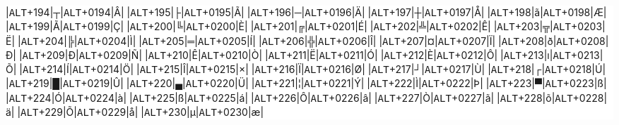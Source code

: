 |<kbd>ALT</kbd>+194|┬|<kbd>ALT</kbd>+0194|Â|
|<kbd>ALT</kbd>+195|├|<kbd>ALT</kbd>+0195|Ã|
|<kbd>ALT</kbd>+196|─|<kbd>ALT</kbd>+0196|Ä|
|<kbd>ALT</kbd>+197|┼|<kbd>ALT</kbd>+0197|Å|
|<kbd>ALT</kbd>+198|ã|<kbd>ALT</kbd>+0198|Æ|
|<kbd>ALT</kbd>+199|Ã|<kbd>ALT</kbd>+0199|Ç|
|<kbd>ALT</kbd>+200|╚|<kbd>ALT</kbd>+0200|È|
|<kbd>ALT</kbd>+201|╔|<kbd>ALT</kbd>+0201|É|
|<kbd>ALT</kbd>+202|╩|<kbd>ALT</kbd>+0202|Ê|
|<kbd>ALT</kbd>+203|╦|<kbd>ALT</kbd>+0203|Ë|
|<kbd>ALT</kbd>+204|╠|<kbd>ALT</kbd>+0204|Ì|
|<kbd>ALT</kbd>+205|═|<kbd>ALT</kbd>+0205|Í|
|<kbd>ALT</kbd>+206|╬|<kbd>ALT</kbd>+0206|Î|
|<kbd>ALT</kbd>+207|¤|<kbd>ALT</kbd>+0207|Ï|
|<kbd>ALT</kbd>+208|ð|<kbd>ALT</kbd>+0208|Ð|
|<kbd>ALT</kbd>+209|Ð|<kbd>ALT</kbd>+0209|Ñ|
|<kbd>ALT</kbd>+210|Ê|<kbd>ALT</kbd>+0210|Ò|
|<kbd>ALT</kbd>+211|Ë|<kbd>ALT</kbd>+0211|Ó|
|<kbd>ALT</kbd>+212|È|<kbd>ALT</kbd>+0212|Ô|
|<kbd>ALT</kbd>+213|ı|<kbd>ALT</kbd>+0213|Õ|
|<kbd>ALT</kbd>+214|Í|<kbd>ALT</kbd>+0214|Ö|
|<kbd>ALT</kbd>+215|Î|<kbd>ALT</kbd>+0215|×|
|<kbd>ALT</kbd>+216|Ï|<kbd>ALT</kbd>+0216|Ø|
|<kbd>ALT</kbd>+217|┘|<kbd>ALT</kbd>+0217|Ù|
|<kbd>ALT</kbd>+218|┌|<kbd>ALT</kbd>+0218|Ú|
|<kbd>ALT</kbd>+219|█|<kbd>ALT</kbd>+0219|Û|
|<kbd>ALT</kbd>+220|▄|<kbd>ALT</kbd>+0220|Ü|
|<kbd>ALT</kbd>+221|¦|<kbd>ALT</kbd>+0221|Ý|
|<kbd>ALT</kbd>+222|Ì|<kbd>ALT</kbd>+0222|Þ|
|<kbd>ALT</kbd>+223|▀|<kbd>ALT</kbd>+0223|ß|
|<kbd>ALT</kbd>+224|Ó|<kbd>ALT</kbd>+0224|à|
|<kbd>ALT</kbd>+225|ß|<kbd>ALT</kbd>+0225|á|
|<kbd>ALT</kbd>+226|Ô|<kbd>ALT</kbd>+0226|â|
|<kbd>ALT</kbd>+227|Ò|<kbd>ALT</kbd>+0227|ã|
|<kbd>ALT</kbd>+228|õ|<kbd>ALT</kbd>+0228|ä|
|<kbd>ALT</kbd>+229|Õ|<kbd>ALT</kbd>+0229|å|
|<kbd>ALT</kbd>+230|µ|<kbd>ALT</kbd>+0230|æ|